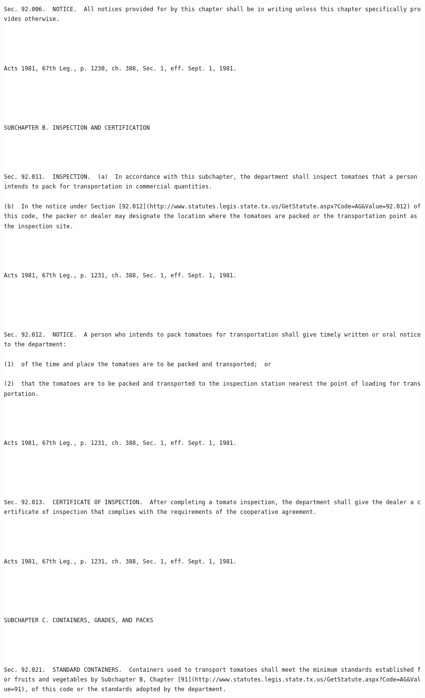     
    
    Sec. 92.006.  NOTICE.  All notices provided for by this chapter shall be in writing unless this chapter specifically provides otherwise.
    
    
    
    
    Acts 1981, 67th Leg., p. 1230, ch. 388, Sec. 1, eff. Sept. 1, 1981.
    
    
    
    
    
    SUBCHAPTER B. INSPECTION AND CERTIFICATION
    
      
    
    
    Sec. 92.011.  INSPECTION.  (a)  In accordance with this subchapter, the department shall inspect tomatoes that a person intends to pack for transportation in commercial quantities.
    
    (b)  In the notice under Section [92.012](http://www.statutes.legis.state.tx.us/GetStatute.aspx?Code=AG&Value=92.012) of this code, the packer or dealer may designate the location where the tomatoes are packed or the transportation point as the inspection site.
    
    
    
    
    Acts 1981, 67th Leg., p. 1231, ch. 388, Sec. 1, eff. Sept. 1, 1981.
    
    
    
    
    
    Sec. 92.012.  NOTICE.  A person who intends to pack tomatoes for transportation shall give timely written or oral notice to the department:
    
    (1)  of the time and place the tomatoes are to be packed and transported;  or
    
    (2)  that the tomatoes are to be packed and transported to the inspection station nearest the point of loading for transportation.
    
    
    
    
    Acts 1981, 67th Leg., p. 1231, ch. 388, Sec. 1, eff. Sept. 1, 1981.
    
    
    
    
    
    Sec. 92.013.  CERTIFICATE OF INSPECTION.  After completing a tomato inspection, the department shall give the dealer a certificate of inspection that complies with the requirements of the cooperative agreement.
    
    
    
    
    Acts 1981, 67th Leg., p. 1231, ch. 388, Sec. 1, eff. Sept. 1, 1981.
    
    
    
    
    
    SUBCHAPTER C. CONTAINERS, GRADES, AND PACKS
    
      
    
    
    Sec. 92.021.  STANDARD CONTAINERS.  Containers used to transport tomatoes shall meet the minimum standards established for fruits and vegetables by Subchapter B, Chapter [91](http://www.statutes.legis.state.tx.us/GetStatute.aspx?Code=AG&Value=91), of this code or the standards adopted by the department.
    